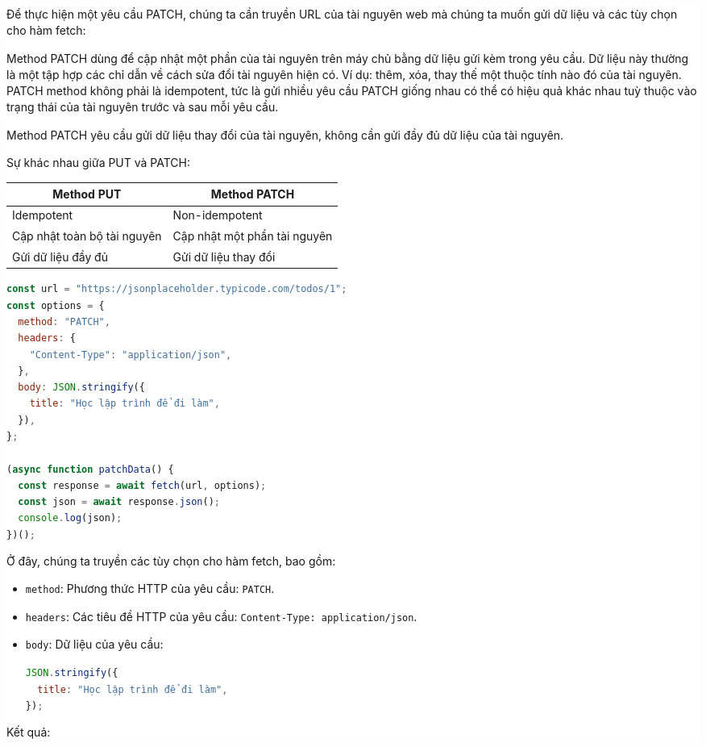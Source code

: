 Để thực hiện một yêu cầu PATCH, chúng ta cần truyền URL của tài nguyên web mà chúng ta muốn gửi dữ liệu và các tùy chọn cho hàm fetch:

Method PATCH dùng để cập nhật một phần của tài nguyên trên máy chủ bằng dữ liệu gửi kèm trong yêu cầu.
Dữ liệu này thường là một tập hợp các chỉ dẫn về cách sửa đổi tài nguyên hiện có.
Ví dụ: thêm, xóa, thay thế một thuộc tính nào đó của tài nguyên.
PATCH method không phải là idempotent, tức là gửi nhiều yêu cầu PATCH giống nhau có thể có hiệu quả khác nhau tuỳ thuộc vào trạng thái của tài nguyên trước và sau mỗi yêu cầu.

Method PATCH yêu cầu gửi dữ liệu thay đổi của tài nguyên, không cần gửi đầy đủ dữ liệu của tài nguyên.

Sự khác nhau giữa PUT và PATCH:

| Method PUT                  | Method PATCH                 |
| --------------------------- | ---------------------------- |
| Idempotent                  | Non-idempotent               |
| Cập nhật toàn bộ tài nguyên | Cập nhật một phần tài nguyên |
| Gửi dữ liệu đầy đủ          | Gửi dữ liệu thay đổi         |

```js
const url = "https://jsonplaceholder.typicode.com/todos/1";
const options = {
  method: "PATCH",
  headers: {
    "Content-Type": "application/json",
  },
  body: JSON.stringify({
    title: "Học lập trình để đi làm",
  }),
};

(async function patchData() {
  const response = await fetch(url, options);
  const json = await response.json();
  console.log(json);
})();
```

Ở đây, chúng ta truyền các tùy chọn cho hàm fetch, bao gồm:

- `method`: Phương thức HTTP của yêu cầu: `PATCH`.

- `headers`: Các tiêu đề HTTP của yêu cầu: `Content-Type: application/json`.

- `body`: Dữ liệu của yêu cầu:

  ```js
  JSON.stringify({
    title: "Học lập trình để đi làm",
  });
  ```

Kết quả:
